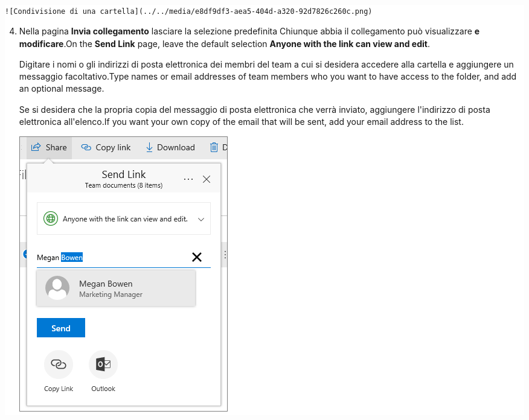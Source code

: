     ![Condivisione di una cartella](../../media/e8df9df3-aea5-404d-a320-92d7826c260c.png)
  
4. <span data-ttu-id="3b52a-149">Nella pagina **Invia collegamento** lasciare la selezione predefinita Chiunque abbia il collegamento può visualizzare **e modificare**.</span><span class="sxs-lookup"><span data-stu-id="3b52a-149">On the **Send Link** page, leave the default selection **Anyone with the link can view and edit**.</span></span>

    <span data-ttu-id="3b52a-150">Digitare i nomi o gli indirizzi di posta elettronica dei membri del team a cui si desidera accedere alla cartella e aggiungere un messaggio facoltativo.</span><span class="sxs-lookup"><span data-stu-id="3b52a-150">Type names or email addresses of team members who you want to have access to the folder, and add an optional message.</span></span>

    <span data-ttu-id="3b52a-151">Se si desidera che la propria copia del messaggio di posta elettronica che verrà inviato, aggiungere l'indirizzo di posta elettronica all'elenco.</span><span class="sxs-lookup"><span data-stu-id="3b52a-151">If you want your own copy of the email that will be sent, add your email address to the list.</span></span>

    ![Finestra di dialogo Condividi collegamento che mostra la digitazione e la selezione di un nome.](../../media/877e6587-db9d-4903-a87b-11e570eee926.png)
  